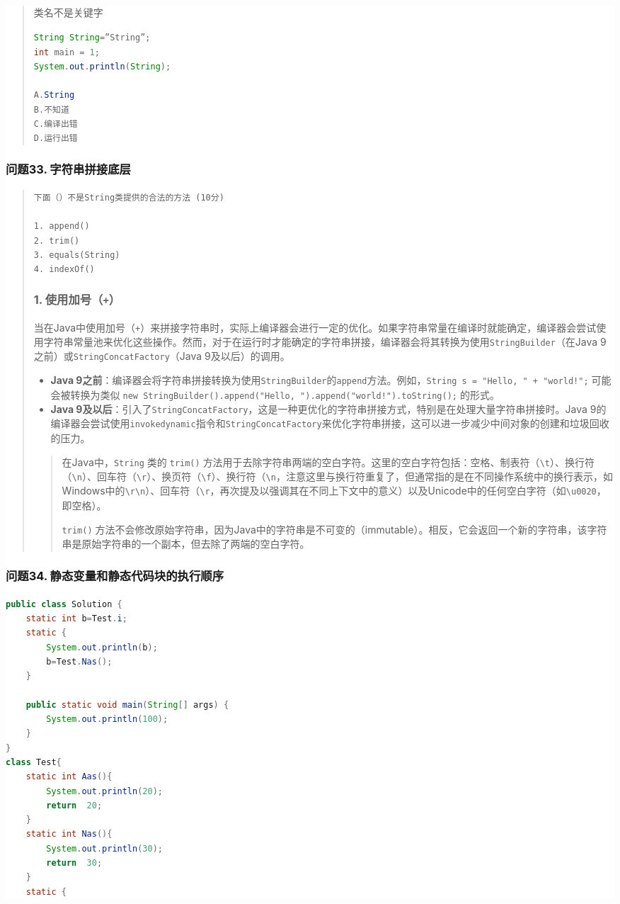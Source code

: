 > 类名不是关键字
>
> ```java
> String String=”String”;
> int main = 1;
> System.out.println(String);
> 
> A.String
> B.不知道
> C.编译出错
> D.运行出错
> ```

### 问题33. 字符串拼接底层

> ```
> 下面（）不是String类提供的合法的方法 (10分)
> 
> 1. append()
> 2. trim()
> 3. equals(String)
> 4. indexOf()
> ```
>
> ### 1. 使用加号（`+`）
>
> 当在Java中使用加号（`+`）来拼接字符串时，实际上编译器会进行一定的优化。如果字符串常量在编译时就能确定，编译器会尝试使用字符串常量池来优化这些操作。然而，对于在运行时才能确定的字符串拼接，编译器会将其转换为使用`StringBuilder`（在Java 9之前）或`StringConcatFactory`（Java 9及以后）的调用。
>
> - **Java 9之前**：编译器会将字符串拼接转换为使用`StringBuilder`的`append`方法。例如，`String s = "Hello, " + "world!";` 可能会被转换为类似 `new StringBuilder().append("Hello, ").append("world!").toString();` 的形式。
> - **Java 9及以后**：引入了`StringConcatFactory`，这是一种更优化的字符串拼接方式，特别是在处理大量字符串拼接时。Java 9的编译器会尝试使用`invokedynamic`指令和`StringConcatFactory`来优化字符串拼接，这可以进一步减少中间对象的创建和垃圾回收的压力。
>
> > 在Java中，`String` 类的 `trim()` 方法用于去除字符串两端的空白字符。这里的空白字符包括：空格、制表符（`\t`）、换行符（`\n`）、回车符（`\r`）、换页符（`\f`）、换行符（`\n`，注意这里与换行符重复了，但通常指的是在不同操作系统中的换行表示，如Windows中的`\r\n`）、回车符（`\r`，再次提及以强调其在不同上下文中的意义）以及Unicode中的任何空白字符（如`\u0020`，即空格）。
> >
> > `trim()` 方法不会修改原始字符串，因为Java中的字符串是不可变的（immutable）。相反，它会返回一个新的字符串，该字符串是原始字符串的一个副本，但去除了两端的空白字符。

### 问题34. 静态变量和静态代码块的执行顺序

```java
public class Solution {
    static int b=Test.i;
    static {
        System.out.println(b);
        b=Test.Nas();
    }

    public static void main(String[] args) {
        System.out.println(100);
    }
}
class Test{
    static int Aas(){
        System.out.println(20);
        return  20;
    }
    static int Nas(){
        System.out.println(30);
        return  30;
    }
    static {
```